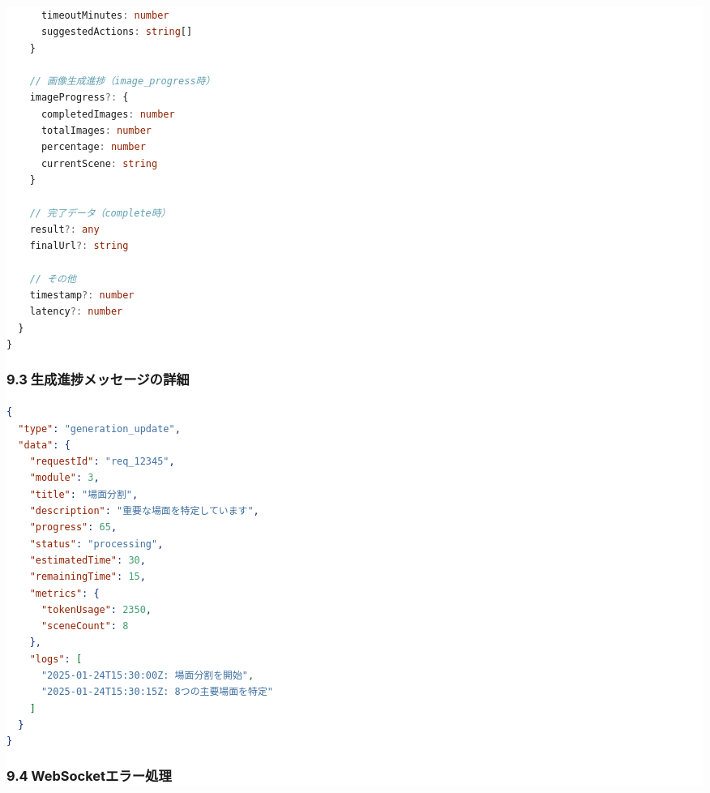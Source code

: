```typescript
      timeoutMinutes: number
      suggestedActions: string[]
    }

    // 画像生成進捗（image_progress時）
    imageProgress?: {
      completedImages: number
      totalImages: number
      percentage: number
      currentScene: string
    }

    // 完了データ（complete時）
    result?: any
    finalUrl?: string

    // その他
    timestamp?: number
    latency?: number
  }
}
```

### 9.3 生成進捗メッセージの詳細

```json
{
  "type": "generation_update",
  "data": {
    "requestId": "req_12345",
    "module": 3,
    "title": "場面分割",
    "description": "重要な場面を特定しています",
    "progress": 65,
    "status": "processing",
    "estimatedTime": 30,
    "remainingTime": 15,
    "metrics": {
      "tokenUsage": 2350,
      "sceneCount": 8
    },
    "logs": [
      "2025-01-24T15:30:00Z: 場面分割を開始",
      "2025-01-24T15:30:15Z: 8つの主要場面を特定"
    ]
  }
}
```

### 9.4 WebSocketエラー処理
